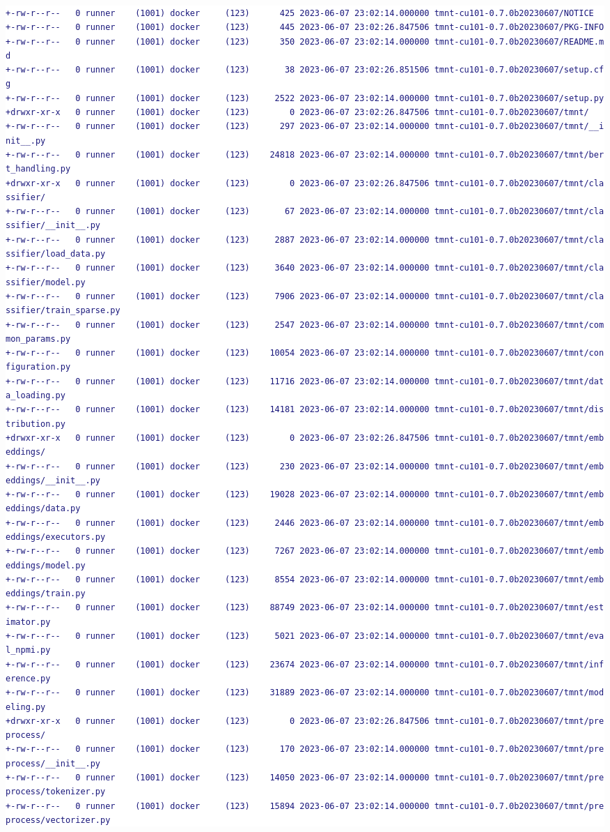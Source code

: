 ```diff
+-rw-r--r--   0 runner    (1001) docker     (123)      425 2023-06-07 23:02:14.000000 tmnt-cu101-0.7.0b20230607/NOTICE
+-rw-r--r--   0 runner    (1001) docker     (123)      445 2023-06-07 23:02:26.847506 tmnt-cu101-0.7.0b20230607/PKG-INFO
+-rw-r--r--   0 runner    (1001) docker     (123)      350 2023-06-07 23:02:14.000000 tmnt-cu101-0.7.0b20230607/README.md
+-rw-r--r--   0 runner    (1001) docker     (123)       38 2023-06-07 23:02:26.851506 tmnt-cu101-0.7.0b20230607/setup.cfg
+-rw-r--r--   0 runner    (1001) docker     (123)     2522 2023-06-07 23:02:14.000000 tmnt-cu101-0.7.0b20230607/setup.py
+drwxr-xr-x   0 runner    (1001) docker     (123)        0 2023-06-07 23:02:26.847506 tmnt-cu101-0.7.0b20230607/tmnt/
+-rw-r--r--   0 runner    (1001) docker     (123)      297 2023-06-07 23:02:14.000000 tmnt-cu101-0.7.0b20230607/tmnt/__init__.py
+-rw-r--r--   0 runner    (1001) docker     (123)    24818 2023-06-07 23:02:14.000000 tmnt-cu101-0.7.0b20230607/tmnt/bert_handling.py
+drwxr-xr-x   0 runner    (1001) docker     (123)        0 2023-06-07 23:02:26.847506 tmnt-cu101-0.7.0b20230607/tmnt/classifier/
+-rw-r--r--   0 runner    (1001) docker     (123)       67 2023-06-07 23:02:14.000000 tmnt-cu101-0.7.0b20230607/tmnt/classifier/__init__.py
+-rw-r--r--   0 runner    (1001) docker     (123)     2887 2023-06-07 23:02:14.000000 tmnt-cu101-0.7.0b20230607/tmnt/classifier/load_data.py
+-rw-r--r--   0 runner    (1001) docker     (123)     3640 2023-06-07 23:02:14.000000 tmnt-cu101-0.7.0b20230607/tmnt/classifier/model.py
+-rw-r--r--   0 runner    (1001) docker     (123)     7906 2023-06-07 23:02:14.000000 tmnt-cu101-0.7.0b20230607/tmnt/classifier/train_sparse.py
+-rw-r--r--   0 runner    (1001) docker     (123)     2547 2023-06-07 23:02:14.000000 tmnt-cu101-0.7.0b20230607/tmnt/common_params.py
+-rw-r--r--   0 runner    (1001) docker     (123)    10054 2023-06-07 23:02:14.000000 tmnt-cu101-0.7.0b20230607/tmnt/configuration.py
+-rw-r--r--   0 runner    (1001) docker     (123)    11716 2023-06-07 23:02:14.000000 tmnt-cu101-0.7.0b20230607/tmnt/data_loading.py
+-rw-r--r--   0 runner    (1001) docker     (123)    14181 2023-06-07 23:02:14.000000 tmnt-cu101-0.7.0b20230607/tmnt/distribution.py
+drwxr-xr-x   0 runner    (1001) docker     (123)        0 2023-06-07 23:02:26.847506 tmnt-cu101-0.7.0b20230607/tmnt/embeddings/
+-rw-r--r--   0 runner    (1001) docker     (123)      230 2023-06-07 23:02:14.000000 tmnt-cu101-0.7.0b20230607/tmnt/embeddings/__init__.py
+-rw-r--r--   0 runner    (1001) docker     (123)    19028 2023-06-07 23:02:14.000000 tmnt-cu101-0.7.0b20230607/tmnt/embeddings/data.py
+-rw-r--r--   0 runner    (1001) docker     (123)     2446 2023-06-07 23:02:14.000000 tmnt-cu101-0.7.0b20230607/tmnt/embeddings/executors.py
+-rw-r--r--   0 runner    (1001) docker     (123)     7267 2023-06-07 23:02:14.000000 tmnt-cu101-0.7.0b20230607/tmnt/embeddings/model.py
+-rw-r--r--   0 runner    (1001) docker     (123)     8554 2023-06-07 23:02:14.000000 tmnt-cu101-0.7.0b20230607/tmnt/embeddings/train.py
+-rw-r--r--   0 runner    (1001) docker     (123)    88749 2023-06-07 23:02:14.000000 tmnt-cu101-0.7.0b20230607/tmnt/estimator.py
+-rw-r--r--   0 runner    (1001) docker     (123)     5021 2023-06-07 23:02:14.000000 tmnt-cu101-0.7.0b20230607/tmnt/eval_npmi.py
+-rw-r--r--   0 runner    (1001) docker     (123)    23674 2023-06-07 23:02:14.000000 tmnt-cu101-0.7.0b20230607/tmnt/inference.py
+-rw-r--r--   0 runner    (1001) docker     (123)    31889 2023-06-07 23:02:14.000000 tmnt-cu101-0.7.0b20230607/tmnt/modeling.py
+drwxr-xr-x   0 runner    (1001) docker     (123)        0 2023-06-07 23:02:26.847506 tmnt-cu101-0.7.0b20230607/tmnt/preprocess/
+-rw-r--r--   0 runner    (1001) docker     (123)      170 2023-06-07 23:02:14.000000 tmnt-cu101-0.7.0b20230607/tmnt/preprocess/__init__.py
+-rw-r--r--   0 runner    (1001) docker     (123)    14050 2023-06-07 23:02:14.000000 tmnt-cu101-0.7.0b20230607/tmnt/preprocess/tokenizer.py
+-rw-r--r--   0 runner    (1001) docker     (123)    15894 2023-06-07 23:02:14.000000 tmnt-cu101-0.7.0b20230607/tmnt/preprocess/vectorizer.py
```